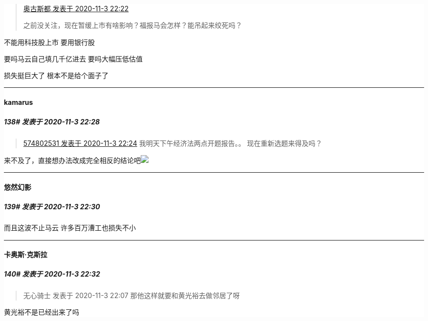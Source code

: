 

<blockquote><a href="httphttps://bbs.saraba1st.com/2b/forum.php?mod=redirect&amp;goto=findpost&amp;pid=49274504&amp;ptid=1970125" target="_blank">奥古斯都 发表于 2020-11-3 22:22</a>

之前没关注，现在暂缓上市有啥影响？福报马会怎样？能吊起来绞死吗？</blockquote>
不能用科技股上市 要用银行股


要吗马云自己填几千亿进去 要吗大幅压低估值


损失挺巨大了 根本不是给个面子了







*****

####  kamarus  
##### 138#       发表于 2020-11-3 22:28



<blockquote><a href="httphttps://bbs.saraba1st.com/2b/forum.php?mod=redirect&amp;goto=findpost&amp;pid=49274519&amp;ptid=1970125" target="_blank">574802531 发表于 2020-11-3 22:24</a>
我明天下午经济法两点开题报告。。
现在重新选题来得及吗？</blockquote>
来不及了，直接想办法改成完全相反的结论吧<img src="https://static.saraba1st.com/image/smiley/face2017/067.png" referrerpolicy="no-referrer">







*****

####  悠然幻影  
##### 139#       发表于 2020-11-3 22:30




而且这波不止马云 许多百万漕工也损失不小







*****

####  卡奥斯·克斯拉  
##### 140#       发表于 2020-11-3 22:32



<blockquote>无心骑士 发表于 2020-11-3 22:07
那他这样就要和黄光裕去做邻居了呀</blockquote>
黄光裕不是已经出来了吗


